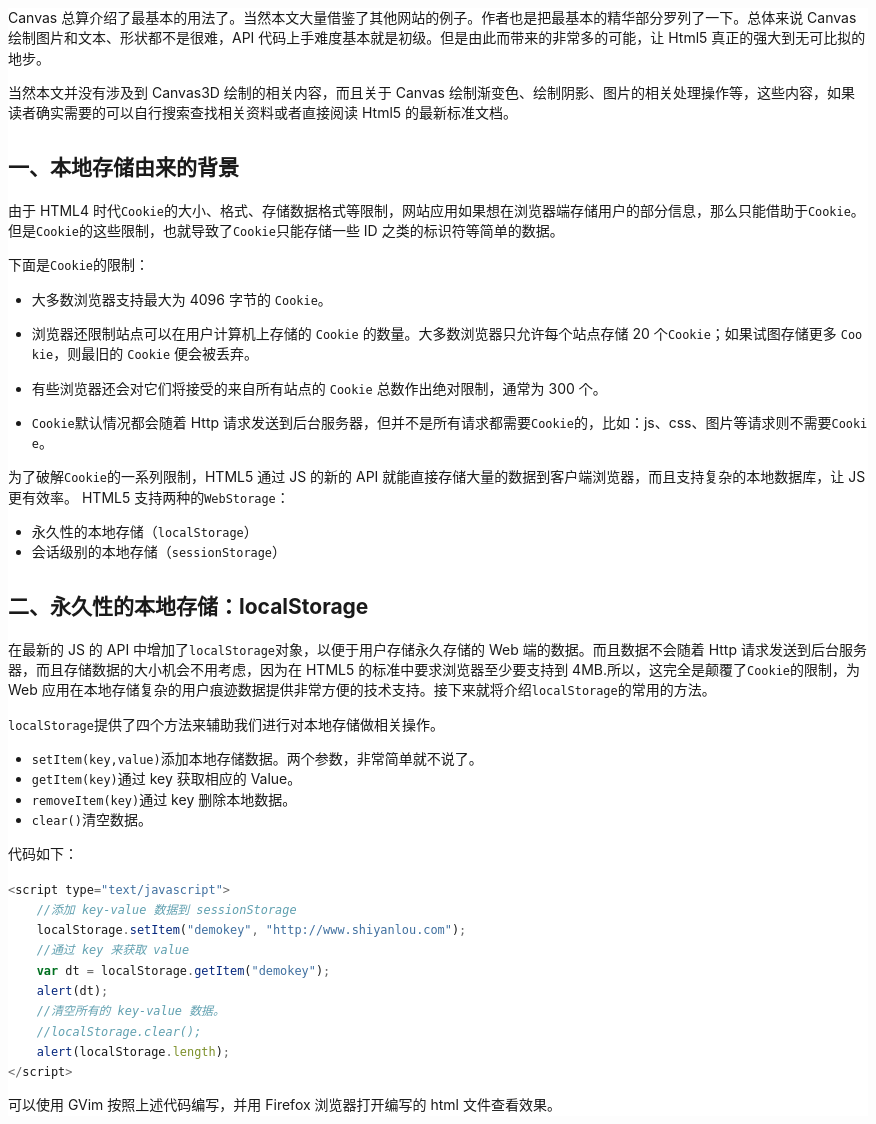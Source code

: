 Canvas 总算介绍了最基本的用法了。当然本文大量借鉴了其他网站的例子。作者也是把最基本的精华部分罗列了一下。总体来说 Canvas 绘制图片和文本、形状都不是很难，API 代码上手难度基本就是初级。但是由此而带来的非常多的可能，让 Html5 真正的强大到无可比拟的地步。

当然本文并没有涉及到 Canvas3D 绘制的相关内容，而且关于 Canvas 绘制渐变色、绘制阴影、图片的相关处理操作等，这些内容，如果读者确实需要的可以自行搜索查找相关资料或者直接阅读 Html5 的最新标准文档。

## 一、本地存储由来的背景

由于 HTML4 时代`Cookie`的大小、格式、存储数据格式等限制，网站应用如果想在浏览器端存储用户的部分信息，那么只能借助于`Cookie`。但是`Cookie`的这些限制，也就导致了`Cookie`只能存储一些 ID 之类的标识符等简单的数据。

下面是`Cookie`的限制：

*   大多数浏览器支持最大为 4096 字节的 `Cookie`。

*   浏览器还限制站点可以在用户计算机上存储的 `Cookie` 的数量。大多数浏览器只允许每个站点存储 20 个`Cookie`；如果试图存储更多 `Cookie`，则最旧的 `Cookie` 便会被丢弃。

*   有些浏览器还会对它们将接受的来自所有站点的 `Cookie` 总数作出绝对限制，通常为 300 个。

*   `Cookie`默认情况都会随着 Http 请求发送到后台服务器，但并不是所有请求都需要`Cookie`的，比如：js、css、图片等请求则不需要`Cookie`。

为了破解`Cookie`的一系列限制，HTML5 通过 JS 的新的 API 就能直接存储大量的数据到客户端浏览器，而且支持复杂的本地数据库，让 JS 更有效率。 HTML5 支持两种的`WebStorage`：

*   永久性的本地存储（`localStorage`）
*   会话级别的本地存储（`sessionStorage`）

## 二、永久性的本地存储：localStorage

在最新的 JS 的 API 中增加了`localStorage`对象，以便于用户存储永久存储的 Web 端的数据。而且数据不会随着 Http 请求发送到后台服务器，而且存储数据的大小机会不用考虑，因为在 HTML5 的标准中要求浏览器至少要支持到 4MB.所以，这完全是颠覆了`Cookie`的限制，为 Web 应用在本地存储复杂的用户痕迹数据提供非常方便的技术支持。接下来就将介绍`localStorage`的常用的方法。

`localStorage`提供了四个方法来辅助我们进行对本地存储做相关操作。

*   `setItem(key,value)`添加本地存储数据。两个参数，非常简单就不说了。
*   `getItem(key)`通过 key 获取相应的 Value。
*   `removeItem(key)`通过 key 删除本地数据。
*   `clear()`清空数据。

代码如下：

```js
<script type="text/javascript">
    //添加 key-value 数据到 sessionStorage
    localStorage.setItem("demokey", "http://www.shiyanlou.com");
    //通过 key 来获取 value
    var dt = localStorage.getItem("demokey");
    alert(dt);
    //清空所有的 key-value 数据。
    //localStorage.clear();
    alert(localStorage.length);
</script> 
```

可以使用 GVim 按照上述代码编写，并用 Firefox 浏览器打开编写的 html 文件查看效果。
